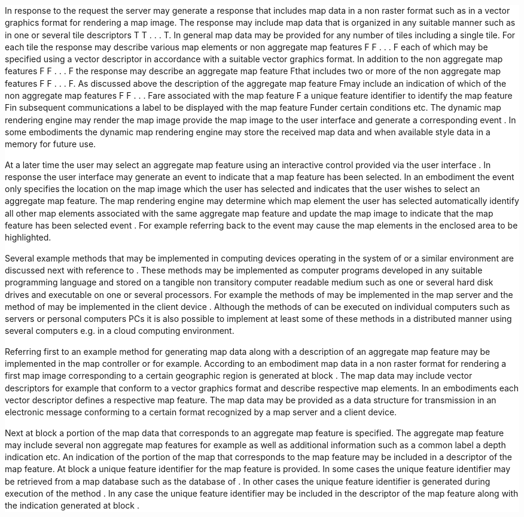 In response to the request the server may generate a response that includes map data in a non raster format such as in a vector graphics format for rendering a map image. The response may include map data that is organized in any suitable manner such as in one or several tile descriptors T T . . . T. In general map data may be provided for any number of tiles including a single tile. For each tile the response may describe various map elements or non aggregate map features F F . . . F each of which may be specified using a vector descriptor in accordance with a suitable vector graphics format. In addition to the non aggregate map features F F . . . F the response may describe an aggregate map feature Fthat includes two or more of the non aggregate map features F F . . . F. As discussed above the description of the aggregate map feature Fmay include an indication of which of the non aggregate map features F F . . . Fare associated with the map feature F a unique feature identifier to identify the map feature Fin subsequent communications a label to be displayed with the map feature Funder certain conditions etc. The dynamic map rendering engine may render the map image provide the map image to the user interface and generate a corresponding event . In some embodiments the dynamic map rendering engine may store the received map data and when available style data in a memory for future use.

At a later time the user may select an aggregate map feature using an interactive control provided via the user interface . In response the user interface may generate an event to indicate that a map feature has been selected. In an embodiment the event only specifies the location on the map image which the user has selected and indicates that the user wishes to select an aggregate map feature. The map rendering engine may determine which map element the user has selected automatically identify all other map elements associated with the same aggregate map feature and update the map image to indicate that the map feature has been selected event . For example referring back to the event may cause the map elements in the enclosed area to be highlighted.

Several example methods that may be implemented in computing devices operating in the system of or a similar environment are discussed next with reference to . These methods may be implemented as computer programs developed in any suitable programming language and stored on a tangible non transitory computer readable medium such as one or several hard disk drives and executable on one or several processors. For example the methods of may be implemented in the map server and the method of may be implemented in the client device . Although the methods of can be executed on individual computers such as servers or personal computers PCs it is also possible to implement at least some of these methods in a distributed manner using several computers e.g. in a cloud computing environment.

Referring first to an example method for generating map data along with a description of an aggregate map feature may be implemented in the map controller or for example. According to an embodiment map data in a non raster format for rendering a first map image corresponding to a certain geographic region is generated at block . The map data may include vector descriptors for example that conform to a vector graphics format and describe respective map elements. In an embodiments each vector descriptor defines a respective map feature. The map data may be provided as a data structure for transmission in an electronic message conforming to a certain format recognized by a map server and a client device.

Next at block a portion of the map data that corresponds to an aggregate map feature is specified. The aggregate map feature may include several non aggregate map features for example as well as additional information such as a common label a depth indication etc. An indication of the portion of the map that corresponds to the map feature may be included in a descriptor of the map feature. At block a unique feature identifier for the map feature is provided. In some cases the unique feature identifier may be retrieved from a map database such as the database of . In other cases the unique feature identifier is generated during execution of the method . In any case the unique feature identifier may be included in the descriptor of the map feature along with the indication generated at block .
